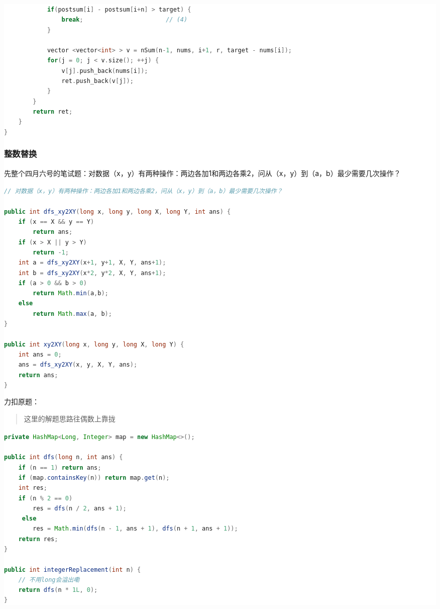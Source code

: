 ```c++
            if(postsum[i] - postsum[i+n] > target) {
                break;                       // (4)
            }

            vector <vector<int> > v = nSum(n-1, nums, i+1, r, target - nums[i]);
            for(j = 0; j < v.size(); ++j) {
                v[j].push_back(nums[i]);
                ret.push_back(v[j]);
            }
        }
        return ret;
    }
}
```

### 整数替换

先整个四月六号的笔试题：对数据（x，y）有两种操作：两边各加1和两边各乘2，问从（x，y）到（a，b）最少需要几次操作？

```java
// 对数据（x，y）有两种操作：两边各加1和两边各乘2，问从（x，y）到（a，b）最少需要几次操作？

public int dfs_xy2XY(long x, long y, long X, long Y, int ans) {
    if (x == X && y == Y)
        return ans;
    if (x > X || y > Y)
        return -1;
    int a = dfs_xy2XY(x+1, y+1, X, Y, ans+1);
    int b = dfs_xy2XY(x*2, y*2, X, Y, ans+1);
    if (a > 0 && b > 0)
        return Math.min(a,b);
    else
        return Math.max(a, b);
}

public int xy2XY(long x, long y, long X, long Y) {
    int ans = 0;
    ans = dfs_xy2XY(x, y, X, Y, ans);
    return ans;
}
```

力扣原题：

> 这里的解题思路往偶数上靠拢

```java
private HashMap<Long, Integer> map = new HashMap<>();

public int dfs(long n, int ans) {
    if (n == 1) return ans;
    if (map.containsKey(n)) return map.get(n);
    int res;
    if (n % 2 == 0)
        res = dfs(n / 2, ans + 1);
     else
        res = Math.min(dfs(n - 1, ans + 1), dfs(n + 1, ans + 1));
    return res;
}

public int integerReplacement(int n) {
    // 不用long会溢出嘞
    return dfs(n * 1L, 0);
}
```
